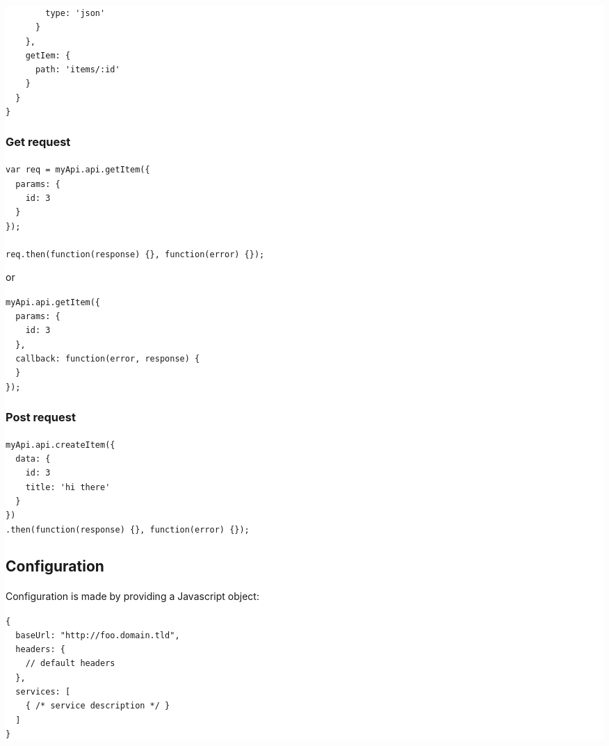```
        type: 'json'
      }
    },
    getIem: {
      path: 'items/:id'
    }
  }
}
```

### Get request

```
var req = myApi.api.getItem({
  params: {
    id: 3
  }
});

req.then(function(response) {}, function(error) {});
```

or

```
myApi.api.getItem({
  params: {
    id: 3
  },
  callback: function(error, response) {
  }
});
```

### Post request

```
myApi.api.createItem({
  data: {
    id: 3
    title: 'hi there'
  }
})
.then(function(response) {}, function(error) {});
```

## Configuration

Configuration is made by providing a Javascript object:

```
{
  baseUrl: "http://foo.domain.tld",
  headers: {
    // default headers
  },
  services: [
    { /* service description */ }
  ]
}
```
